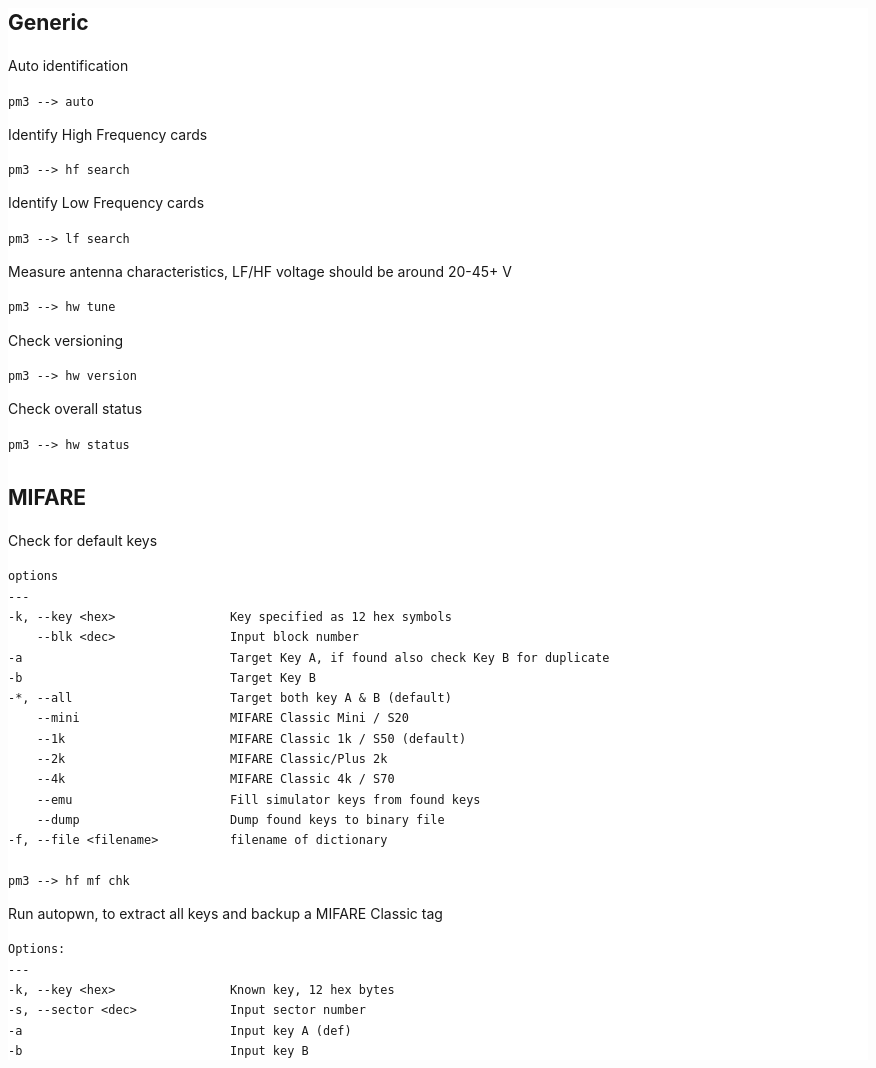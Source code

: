## Generic

Auto identification
```
pm3 --> auto
```

Identify High Frequency cards
```
pm3 --> hf search
```

Identify Low Frequency cards
```
pm3 --> lf search
```

Measure antenna characteristics, LF/HF voltage should be around 20-45+ V
```
pm3 --> hw tune
```

Check versioning
```
pm3 --> hw version
```

Check overall status
```
pm3 --> hw status
```

## MIFARE

Check for default keys
```
options
---
-k, --key <hex>                Key specified as 12 hex symbols
    --blk <dec>                Input block number
-a                             Target Key A, if found also check Key B for duplicate
-b                             Target Key B
-*, --all                      Target both key A & B (default)
    --mini                     MIFARE Classic Mini / S20
    --1k                       MIFARE Classic 1k / S50 (default)
    --2k                       MIFARE Classic/Plus 2k
    --4k                       MIFARE Classic 4k / S70
    --emu                      Fill simulator keys from found keys
    --dump                     Dump found keys to binary file
-f, --file <filename>          filename of dictionary

pm3 --> hf mf chk 
```

Run autopwn, to extract all keys and backup a MIFARE Classic tag
```
Options:                                                                                                            
---                                                
-k, --key <hex>                Known key, 12 hex bytes                                                          
-s, --sector <dec>             Input sector number                                                              
-a                             Input key A (def)                                                                
-b                             Input key B                                                                      
```